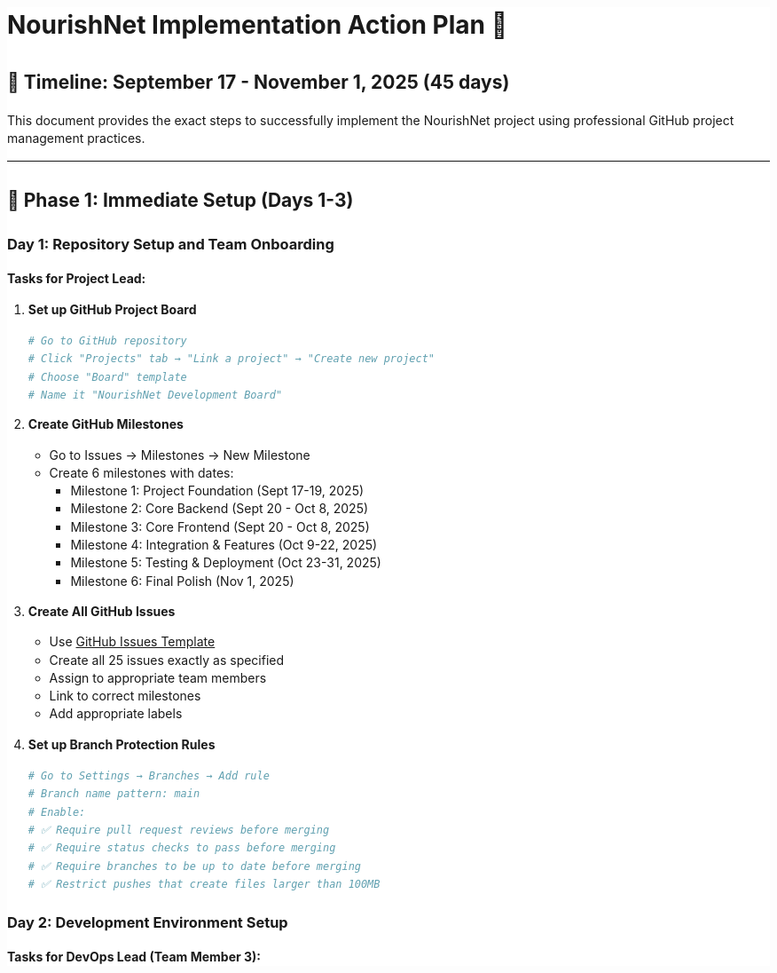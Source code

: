 # NourishNet Implementation Action Plan 🎯

## 📅 Timeline: September 17 - November 1, 2025 (45 days)

This document provides the exact steps to successfully implement the NourishNet project using professional GitHub project management practices.

---

## 🚀 Phase 1: Immediate Setup (Days 1-3)

### Day 1: Repository Setup and Team Onboarding
**Tasks for Project Lead:**

1. **Set up GitHub Project Board**
   ```bash
   # Go to GitHub repository
   # Click "Projects" tab → "Link a project" → "Create new project"
   # Choose "Board" template
   # Name it "NourishNet Development Board"
   ```

2. **Create GitHub Milestones**
   - Go to Issues → Milestones → New Milestone
   - Create 6 milestones with dates:
     - Milestone 1: Project Foundation (Sept 17-19, 2025)
     - Milestone 2: Core Backend (Sept 20 - Oct 8, 2025) 
     - Milestone 3: Core Frontend (Sept 20 - Oct 8, 2025)
     - Milestone 4: Integration & Features (Oct 9-22, 2025)
     - Milestone 5: Testing & Deployment (Oct 23-31, 2025)
     - Milestone 6: Final Polish (Nov 1, 2025)

3. **Create All GitHub Issues**
   - Use [GitHub Issues Template](./GITHUB_ISSUES_TEMPLATE.md)
   - Create all 25 issues exactly as specified
   - Assign to appropriate team members
   - Link to correct milestones
   - Add appropriate labels

4. **Set up Branch Protection Rules**
   ```bash
   # Go to Settings → Branches → Add rule
   # Branch name pattern: main
   # Enable:
   # ✅ Require pull request reviews before merging
   # ✅ Require status checks to pass before merging
   # ✅ Require branches to be up to date before merging
   # ✅ Restrict pushes that create files larger than 100MB
   ```

### Day 2: Development Environment Setup
**Tasks for DevOps Lead (Team Member 3):**
